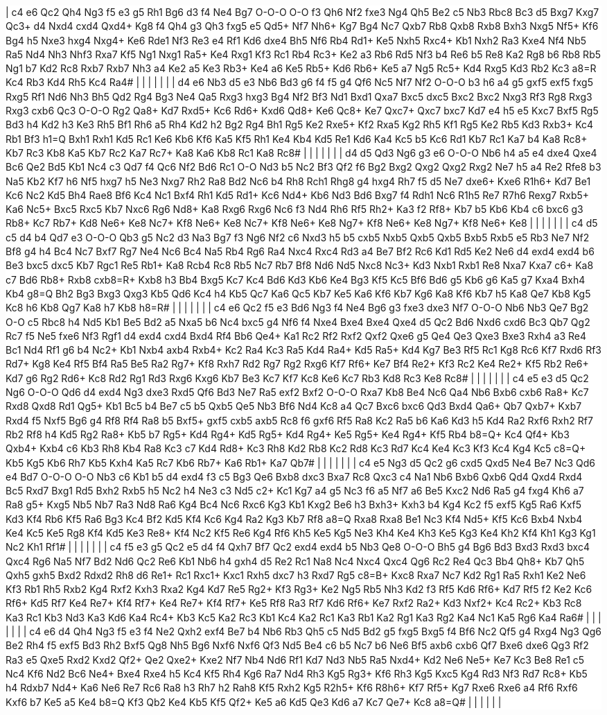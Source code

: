 | c4 e6 Qc2 Qh4 Ng3 f5 e3 g5 Rh1 Bg6 d3 f4 Ne4 Bg7 O-O-O O-O f3 Qh6 Nf2 fxe3 Ng4 Qh5 Be2 c5 Nb3 Rbc8 Bc3 d5 Bxg7 Kxg7 Qc3+ d4 Nxd4 cxd4 Qxd4+ Kg8 f4 Qh4 g3 Qh3 fxg5 e5 Qd5+ Nf7 Nh6+ Kg7 Bg4 Nc7 Qxb7 Rb8 Qxb8 Rxb8 Bxh3 Nxg5 Nf5+ Kf6 Bg4 h5 Nxe3 hxg4 Nxg4+ Ke6 Rde1 Nf3 Re3 e4 Rf1 Kd6 dxe4 Bh5 Nf6 Rb4 Rd1+ Ke5 Nxh5 Rxc4+ Kb1 Nxh2 Ra3 Kxe4 Nf4 Nb5 Ra5 Nd4 Nh3 Nhf3 Rxa7 Kf5 Ng1 Nxg1 Ra5+ Ke4 Rxg1 Kf3 Rc1 Rb4 Rc3+ Ke2 a3 Rb6 Rd5 Nf3 b4 Re6 b5 Re8 Ka2 Rg8 b6 Rb8 Rb5 Ng1 b7 Kd2 Rc8 Rxb7 Rxb7 Nh3 a4 Ke2 a5 Ke3 Rb3+ Ke4 a6 Ke5 Rb5+ Kd6 Rb6+ Ke5 a7 Ng5 Rc5+ Kd4 Rxg5 Kd3 Rb2 Kc3 a8=R Kc4 Rb3 Kd4 Rh5 Kc4 Ra4# |  |  |  |  |  |
| d4 e6 Nb3 d5 e3 Nb6 Bd3 g6 f4 f5 g4 Qf6 Nc5 Nf7 Nf2 O-O-O b3 h6 a4 g5 gxf5 exf5 fxg5 Rxg5 Rf1 Nd6 Nh3 Bh5 Qd2 Rg4 Bg3 Ne4 Qa5 Rxg3 hxg3 Bg4 Nf2 Bf3 Nd1 Bxd1 Qxa7 Bxc5 dxc5 Bxc2 Bxc2 Nxg3 Rf3 Rg8 Rxg3 Rxg3 cxb6 Qc3 O-O-O Rg2 Qa8+ Kd7 Rxd5+ Kc6 Rd6+ Kxd6 Qd8+ Ke6 Qc8+ Ke7 Qxc7+ Qxc7 bxc7 Kd7 e4 h5 e5 Kxc7 Bxf5 Rg5 Bd3 h4 Kd2 h3 Ke3 Rh5 Bf1 Rh6 a5 Rh4 Kd2 h2 Bg2 Rg4 Bh1 Rg5 Ke2 Rxe5+ Kf2 Rxa5 Kg2 Rh5 Kf1 Rg5 Ke2 Rb5 Kd3 Rxb3+ Kc4 Rb1 Bf3 h1=Q Bxh1 Rxh1 Kd5 Rc1 Ke6 Kb6 Kf6 Ka5 Kf5 Rh1 Ke4 Kb4 Kd5 Re1 Kd6 Ka4 Kc5 b5 Kc6 Rd1 Kb7 Rc1 Ka7 b4 Ka8 Rc8+ Kb7 Rc3 Kb8 Ka5 Kb7 Rc2 Ka7 Rc7+ Ka8 Ka6 Kb8 Rc1 Ka8 Rc8# |  |  |  |  |  |
| d4 d5 Qd3 Ng6 g3 e6 O-O-O Nb6 h4 a5 e4 dxe4 Qxe4 Bc6 Qe2 Bd5 Kb1 Nc4 c3 Qd7 f4 Qc6 Nf2 Bd6 Rc1 O-O Nd3 b5 Nc2 Bf3 Qf2 f6 Bg2 Bxg2 Qxg2 Qxg2 Rxg2 Ne7 h5 a4 Re2 Rfe8 b3 Na5 Kb2 Kf7 h6 Nf5 hxg7 h5 Ne3 Nxg7 Rh2 Ra8 Bd2 Nc6 b4 Rh8 Rch1 Rhg8 g4 hxg4 Rh7 f5 d5 Ne7 dxe6+ Kxe6 R1h6+ Kd7 Be1 Kc6 Nc2 Kd5 Bh4 Rae8 Bf6 Kc4 Nc1 Bxf4 Rh1 Kd5 Rd1+ Kc6 Nd4+ Kb6 Nd3 Bd6 Bxg7 f4 Rdh1 Nc6 R1h5 Re7 R7h6 Rexg7 Rxb5+ Ka6 Nc5+ Bxc5 Rxc5 Kb7 Nxc6 Rg6 Nd8+ Ka8 Rxg6 Rxg6 Nc6 f3 Nd4 Rh6 Rf5 Rh2+ Ka3 f2 Rf8+ Kb7 b5 Kb6 Kb4 c6 bxc6 g3 Rb8+ Kc7 Rb7+ Kd8 Ne6+ Ke8 Nc7+ Kf8 Ne6+ Ke8 Nc7+ Kf8 Ne6+ Ke8 Ng7+ Kf8 Ne6+ Ke8 Ng7+ Kf8 Ne6+ Ke8 |  |  |  |  |  |
| c4 d5 c5 d4 b4 Qd7 e3 O-O-O Qb3 g5 Nc2 d3 Na3 Bg7 f3 Ng6 Nf2 c6 Nxd3 h5 b5 cxb5 Nxb5 Qxb5 Qxb5 Bxb5 Rxb5 e5 Rb3 Ne7 Nf2 Bf8 g4 h4 Bc4 Nc7 Bxf7 Rg7 Ne4 Nc6 Bc4 Na5 Rb4 Rg6 Ra4 Nxc4 Rxc4 Rd3 a4 Be7 Bf2 Rc6 Kd1 Rd5 Ke2 Ne6 d4 exd4 exd4 b6 Be3 bxc5 dxc5 Kb7 Rgc1 Re5 Rb1+ Ka8 Rcb4 Rc8 Rb5 Nc7 Rb7 Bf8 Nd6 Nd5 Nxc8 Nc3+ Kd3 Nxb1 Rxb1 Re8 Nxa7 Kxa7 c6+ Ka8 c7 Bd6 Rb8+ Rxb8 cxb8=R+ Kxb8 h3 Bb4 Bxg5 Kc7 Kc4 Bd6 Kd3 Kb6 Ke4 Bg3 Kf5 Kc5 Bf6 Bd6 g5 Kb6 g6 Ka5 g7 Kxa4 Bxh4 Kb4 g8=Q Bh2 Bg3 Bxg3 Qxg3 Kb5 Qd6 Kc4 h4 Kb5 Qc7 Ka6 Qc5 Kb7 Ke5 Ka6 Kf6 Kb7 Kg6 Ka8 Kf6 Kb7 h5 Ka8 Qe7 Kb8 Kg5 Kc8 h6 Kb8 Qg7 Ka8 h7 Kb8 h8=R# |  |  |  |  |  |
| c4 e6 Qc2 f5 e3 Bd6 Ng3 f4 Ne4 Bg6 g3 fxe3 dxe3 Nf7 O-O-O Nb6 Nb3 Qe7 Bg2 O-O c5 Rbc8 h4 Nd5 Kb1 Be5 Bd2 a5 Nxa5 b6 Nc4 bxc5 g4 Nf6 f4 Nxe4 Bxe4 Bxe4 Qxe4 d5 Qc2 Bd6 Nxd6 cxd6 Bc3 Qb7 Qg2 Rc7 f5 Ne5 fxe6 Nf3 Rgf1 d4 exd4 cxd4 Bxd4 Rf4 Bb6 Qe4+ Ka1 Rc2 Rf2 Rxf2 Qxf2 Qxe6 g5 Qe4 Qe3 Qxe3 Bxe3 Rxh4 a3 Re4 Bc1 Nd4 Rf1 g6 b4 Nc2+ Kb1 Nxb4 axb4 Rxb4+ Kc2 Ra4 Kc3 Ra5 Kd4 Ra4+ Kd5 Ra5+ Kd4 Kg7 Be3 Rf5 Rc1 Kg8 Rc6 Kf7 Rxd6 Rf3 Rd7+ Kg8 Ke4 Rf5 Bf4 Ra5 Be5 Ra2 Rg7+ Kf8 Rxh7 Rd2 Rg7 Rg2 Rxg6 Kf7 Rf6+ Ke7 Bf4 Re2+ Kf3 Rc2 Ke4 Re2+ Kf5 Rb2 Re6+ Kd7 g6 Rg2 Rd6+ Kc8 Rd2 Rg1 Rd3 Rxg6 Kxg6 Kb7 Be3 Kc7 Kf7 Kc8 Ke6 Kc7 Rb3 Kd8 Rc3 Ke8 Rc8# |  |  |  |  |  |
| c4 e5 e3 d5 Qc2 Ng6 O-O-O Qd6 d4 exd4 Ng3 dxe3 Rxd5 Qf6 Bd3 Ne7 Ra5 exf2 Bxf2 O-O-O Rxa7 Kb8 Be4 Nc6 Qa4 Nb6 Bxb6 cxb6 Ra8+ Kc7 Rxd8 Qxd8 Rd1 Qg5+ Kb1 Bc5 b4 Be7 c5 b5 Qxb5 Qe5 Nb3 Bf6 Nd4 Kc8 a4 Qc7 Bxc6 bxc6 Qd3 Bxd4 Qa6+ Qb7 Qxb7+ Kxb7 Rxd4 f5 Nxf5 Bg6 g4 Rf8 Rf4 Ra8 b5 Bxf5+ gxf5 cxb5 axb5 Rc8 f6 gxf6 Rf5 Ra8 Kc2 Ra5 b6 Ka6 Kd3 h5 Kd4 Ra2 Rxf6 Rxh2 Rf7 Rb2 Rf8 h4 Kd5 Rg2 Ra8+ Kb5 b7 Rg5+ Kd4 Rg4+ Kd5 Rg5+ Kd4 Rg4+ Ke5 Rg5+ Ke4 Rg4+ Kf5 Rb4 b8=Q+ Kc4 Qf4+ Kb3 Qxb4+ Kxb4 c6 Kb3 Rh8 Kb4 Ra8 Kc3 c7 Kd4 Rd8+ Kc3 Rh8 Kd2 Rb8 Kc2 Rd8 Kc3 Rd7 Kc4 Ke4 Kc3 Kf3 Kc4 Kg4 Kc5 c8=Q+ Kb5 Kg5 Kb6 Rh7 Kb5 Kxh4 Ka5 Rc7 Kb6 Rb7+ Ka6 Rb1+ Ka7 Qb7# |  |  |  |  |  |
| c4 e5 Ng3 d5 Qc2 g6 cxd5 Qxd5 Ne4 Be7 Nc3 Qd6 e4 Bd7 O-O-O O-O Nb3 c6 Kb1 b5 d4 exd4 f3 c5 Bg3 Qe6 Bxb8 dxc3 Bxa7 Rc8 Qxc3 c4 Na1 Nb6 Bxb6 Qxb6 Qd4 Qxd4 Rxd4 Bc5 Rxd7 Bxg1 Rd5 Bxh2 Rxb5 h5 Nc2 h4 Ne3 c3 Nd5 c2+ Kc1 Kg7 a4 g5 Nc3 f6 a5 Nf7 a6 Be5 Kxc2 Nd6 Ra5 g4 fxg4 Kh6 a7 Ra8 g5+ Kxg5 Nb5 Nb7 Ra3 Nd8 Ra6 Kg4 Bc4 Nc6 Rxc6 Kg3 Kb1 Kxg2 Be6 h3 Bxh3+ Kxh3 b4 Kg4 Kc2 f5 exf5 Kg5 Ra6 Kxf5 Kd3 Kf4 Rb6 Kf5 Ra6 Bg3 Kc4 Bf2 Kd5 Kf4 Kc6 Kg4 Ra2 Kg3 Kb7 Rf8 a8=Q Rxa8 Rxa8 Be1 Nc3 Kf4 Nd5+ Kf5 Kc6 Bxb4 Nxb4 Ke4 Kc5 Ke5 Rg8 Kf4 Kd5 Ke3 Re8+ Kf4 Nc2 Kf5 Re6 Kg4 Rf6 Kh5 Ke5 Kg5 Ne3 Kh4 Ke4 Kh3 Ke5 Kg3 Ke4 Kh2 Kf4 Kh1 Kg3 Kg1 Nc2 Kh1 Rf1# |  |  |  |  |  |
| c4 f5 e3 g5 Qc2 e5 d4 f4 Qxh7 Bf7 Qc2 exd4 exd4 b5 Nb3 Qe8 O-O-O Bh5 g4 Bg6 Bd3 Bxd3 Rxd3 bxc4 Qxc4 Rg6 Na5 Nf7 Bd2 Nd6 Qc2 Re6 Kb1 Nb6 h4 gxh4 d5 Re2 Rc1 Na8 Nc4 Nxc4 Qxc4 Qg6 Rc2 Re4 Qc3 Bb4 Qh8+ Kb7 Qh5 Qxh5 gxh5 Bxd2 Rdxd2 Rh8 d6 Re1+ Rc1 Rxc1+ Kxc1 Rxh5 dxc7 h3 Rxd7 Rg5 c8=B+ Kxc8 Rxa7 Nc7 Kd2 Rg1 Ra5 Rxh1 Ke2 Ne6 Kf3 Rb1 Rh5 Rxb2 Kg4 Rxf2 Kxh3 Rxa2 Kg4 Kd7 Re5 Rg2+ Kf3 Rg3+ Ke2 Ng5 Rb5 Nh3 Kd2 f3 Rf5 Kd6 Rf6+ Kd7 Rf5 f2 Ke2 Kc6 Rf6+ Kd5 Rf7 Ke4 Re7+ Kf4 Rf7+ Ke4 Re7+ Kf4 Rf7+ Ke5 Rf8 Ra3 Rf7 Kd6 Rf6+ Ke7 Rxf2 Ra2+ Kd3 Nxf2+ Kc4 Rc2+ Kb3 Rc8 Ka3 Rc1 Kb3 Nd3 Ka3 Kd6 Ka4 Rc4+ Kb3 Kc5 Ka2 Rc3 Kb1 Kc4 Ka2 Rc1 Ka3 Rb1 Ka2 Rg1 Ka3 Rg2 Ka4 Nc1 Ka5 Rg6 Ka4 Ra6# |  |  |  |  |  |
| c4 e6 d4 Qh4 Ng3 f5 e3 f4 Ne2 Qxh2 exf4 Be7 b4 Nb6 Rb3 Qh5 c5 Nd5 Bd2 g5 fxg5 Bxg5 f4 Bf6 Nc2 Qf5 g4 Rxg4 Ng3 Qg6 Be2 Rh4 f5 exf5 Bd3 Rh2 Bxf5 Qg8 Nh5 Bg6 Nxf6 Nxf6 Qf3 Nd5 Be4 c6 b5 Nc7 b6 Ne6 Bf5 axb6 cxb6 Qf7 Bxe6 dxe6 Qg3 Rf2 Ra3 e5 Qxe5 Rxd2 Kxd2 Qf2+ Qe2 Qxe2+ Kxe2 Nf7 Nb4 Nd6 Rf1 Kd7 Nd3 Nb5 Ra5 Nxd4+ Kd2 Ne6 Ne5+ Ke7 Kc3 Be8 Re1 c5 Nc4 Kf6 Nd2 Bc6 Ne4+ Bxe4 Rxe4 h5 Kc4 Kf5 Rh4 Kg6 Ra7 Nd4 Rh3 Kg5 Rg3+ Kf6 Rh3 Kg5 Kxc5 Kg4 Rd3 Nf3 Rd7 Rc8+ Kb5 h4 Rdxb7 Nd4+ Ka6 Ne6 Re7 Rc6 Ra8 h3 Rh7 h2 Rah8 Kf5 Rxh2 Kg5 R2h5+ Kf6 R8h6+ Kf7 Rf5+ Kg7 Rxe6 Rxe6 a4 Rf6 Rxf6 Kxf6 b7 Ke5 a5 Ke4 b8=Q Kf3 Qb2 Ke4 Kb5 Kf5 Qf2+ Ke5 a6 Kd5 Qe3 Kd6 a7 Kc7 Qe7+ Kc8 a8=Q# |  |  |  |  |  |
